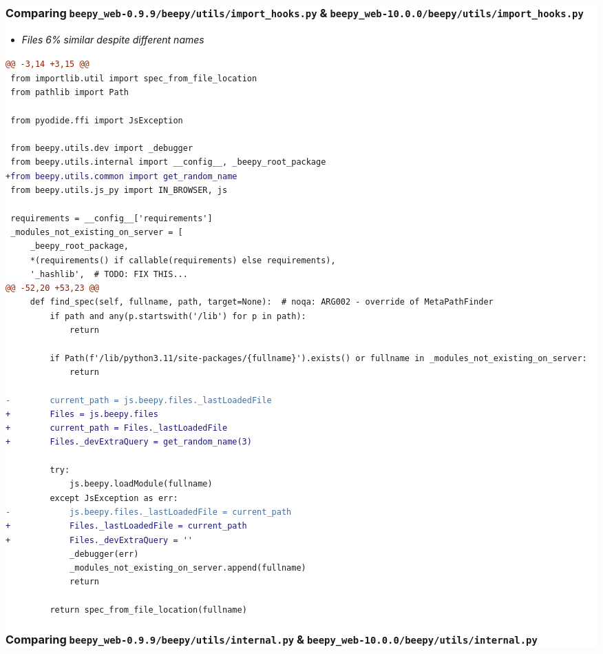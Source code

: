 ### Comparing `beepy_web-0.9.9/beepy/utils/import_hooks.py` & `beepy_web-10.0.0/beepy/utils/import_hooks.py`

 * *Files 6% similar despite different names*

```diff
@@ -3,14 +3,15 @@
 from importlib.util import spec_from_file_location
 from pathlib import Path
 
 from pyodide.ffi import JsException
 
 from beepy.utils.dev import _debugger
 from beepy.utils.internal import __config__, _beepy_root_package
+from beepy.utils.common import get_random_name
 from beepy.utils.js_py import IN_BROWSER, js
 
 requirements = __config__['requirements']
 _modules_not_existing_on_server = [
     _beepy_root_package,
     *(requirements() if callable(requirements) else requirements),
     '_hashlib',  # TODO: FIX THIS...
@@ -52,20 +53,23 @@
     def find_spec(self, fullname, path, target=None):  # noqa: ARG002 - override of MetaPathFinder
         if path and any(p.startswith('/lib') for p in path):
             return
 
         if Path(f'/lib/python3.11/site-packages/{fullname}').exists() or fullname in _modules_not_existing_on_server:
             return
 
-        current_path = js.beepy.files._lastLoadedFile
+        Files = js.beepy.files
+        current_path = Files._lastLoadedFile
+        Files._devExtraQuery = get_random_name(3)
 
         try:
             js.beepy.loadModule(fullname)
         except JsException as err:
-            js.beepy.files._lastLoadedFile = current_path
+            Files._lastLoadedFile = current_path
+            Files._devExtraQuery = ''
             _debugger(err)
             _modules_not_existing_on_server.append(fullname)
             return
 
         return spec_from_file_location(fullname)
```

### Comparing `beepy_web-0.9.9/beepy/utils/internal.py` & `beepy_web-10.0.0/beepy/utils/internal.py`
